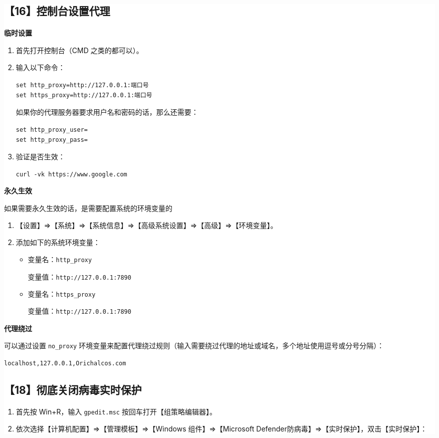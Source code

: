 

## 【16】控制台设置代理

**临时设置**

1. 首先打开控制台（CMD 之类的都可以）。

2. 输入以下命令：

   ```shell
   set http_proxy=http://127.0.0.1:端口号
   set https_proxy=http://127.0.0.1:端口号
   ```

   如果你的代理服务器要求用户名和密码的话，那么还需要：

   ```shell
   set http_proxy_user=
   set http_proxy_pass=
   ```

3. 验证是否生效：

   ```shell
   curl -vk https://www.google.com
   ```



**永久生效**

如果需要永久生效的话，是需要配置系统的环境变量的

1. 【设置】=>【系统】=>【系统信息】=>【高级系统设置】=>【高级】=>【环境变量】。

2. 添加如下的系统环境变量：

   - 变量名：`http_proxy`
   
     变量值：`http://127.0.0.1:7890`
   
   - 变量名：`https_proxy`
   
     变量值：`http://127.0.0.1:7890`



**代理绕过**

可以通过设置 `no_proxy` 环境变量来配置代理绕过规则（输入需要绕过代理的地址或域名，多个地址使用逗号或分号分隔）：

```shell
localhost,127.0.0.1,Orichalcos.com
```



## 【18】彻底关闭病毒实时保护

1. 首先按 Win+R，输入 `gpedit.msc` 按回车打开【组策略编辑器】。

2. 依次选择【计算机配置】=>【管理模板】=>【Windows 组件】=>【Microsoft Defender防病毒】=>【实时保护】，双击【实时保护】：
